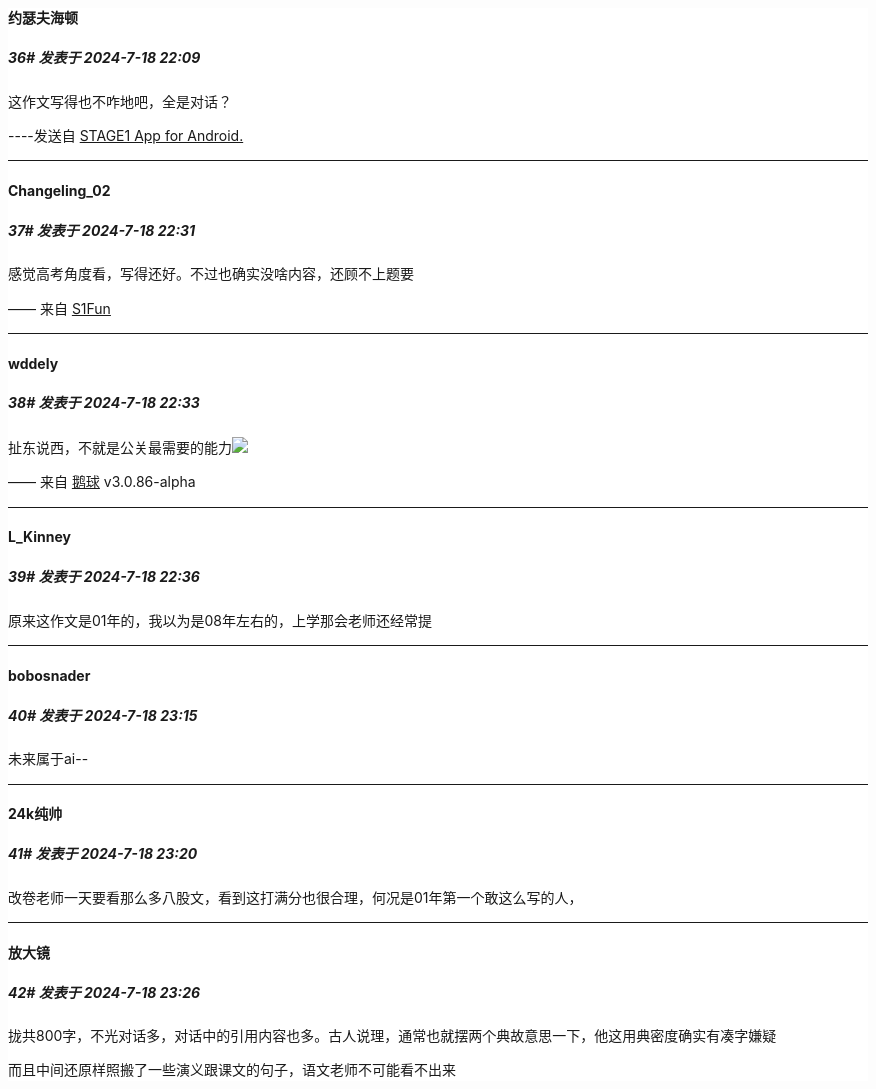 ####  约瑟夫海顿  
##### 36#       发表于 2024-7-18 22:09

这作文写得也不咋地吧，全是对话？

----发送自 [STAGE1 App for Android.](http://stage1.5j4m.com/?1.37)

*****

####  Changeling_02  
##### 37#       发表于 2024-7-18 22:31

感觉高考角度看，写得还好。不过也确实没啥内容，还顾不上题要

—— 来自 [S1Fun](https://s1fun.koalcat.com)

*****

####  wddely  
##### 38#       发表于 2024-7-18 22:33

扯东说西，不就是公关最需要的能力<img src="https://static.saraba1st.com/image/smiley/face2017/057.png" referrerpolicy="no-referrer">

—— 来自 [鹅球](https://www.pgyer.com/xfPejhuq) v3.0.86-alpha

*****

####  L_Kinney  
##### 39#       发表于 2024-7-18 22:36

原来这作文是01年的，我以为是08年左右的，上学那会老师还经常提

*****

####  bobosnader  
##### 40#       发表于 2024-7-18 23:15

未来属于ai--


*****

####  24k纯帅  
##### 41#       发表于 2024-7-18 23:20

改卷老师一天要看那么多八股文，看到这打满分也很合理，何况是01年第一个敢这么写的人，


*****

####  放大镜  
##### 42#       发表于 2024-7-18 23:26

拢共800字，不光对话多，对话中的引用内容也多。古人说理，通常也就摆两个典故意思一下，他这用典密度确实有凑字嫌疑

而且中间还原样照搬了一些演义跟课文的句子，语文老师不可能看不出来
